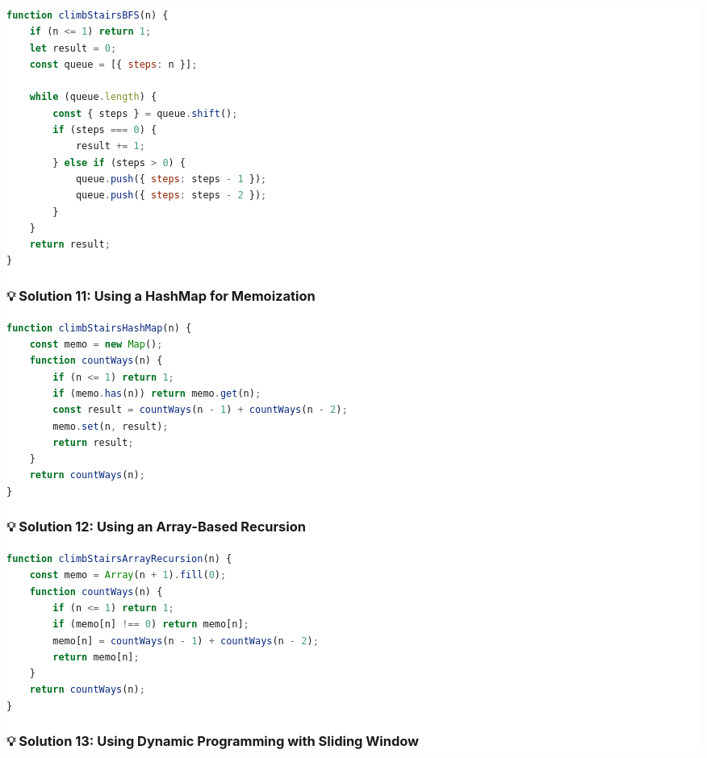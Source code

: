 ```javascript
function climbStairsBFS(n) {
    if (n <= 1) return 1;
    let result = 0;
    const queue = [{ steps: n }];

    while (queue.length) {
        const { steps } = queue.shift();
        if (steps === 0) {
            result += 1;
        } else if (steps > 0) {
            queue.push({ steps: steps - 1 });
            queue.push({ steps: steps - 2 });
        }
    }
    return result;
}
```

### 💡 Solution 11: Using a HashMap for Memoization

```javascript
function climbStairsHashMap(n) {
    const memo = new Map();
    function countWays(n) {
        if (n <= 1) return 1;
        if (memo.has(n)) return memo.get(n);
        const result = countWays(n - 1) + countWays(n - 2);
        memo.set(n, result);
        return result;
    }
    return countWays(n);
}
```

### 💡 Solution 12: Using an Array-Based Recursion

```javascript
function climbStairsArrayRecursion(n) {
    const memo = Array(n + 1).fill(0);
    function countWays(n) {
        if (n <= 1) return 1;
        if (memo[n] !== 0) return memo[n];
        memo[n] = countWays(n - 1) + countWays(n - 2);
        return memo[n];
    }
    return countWays(n);
}
```

### 💡 Solution 13: Using Dynamic Programming with Sliding Window
